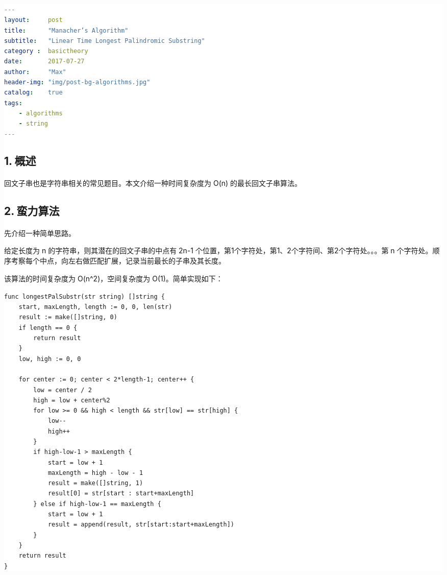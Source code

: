 ```yaml
---
layout:     post
title:      "Manacher’s Algorithm"
subtitle:   "Linear Time Longest Palindromic Substring"
category :  basictheory
date:       2017-07-27
author:     "Max"
header-img: "img/post-bg-algorithms.jpg"
catalog:    true
tags:
    - algorithms
    - string
---
```


## 1. 概述

回文子串也是字符串相关的常见题目。本文介绍一种时间复杂度为 O(n) 的最长回文子串算法。

## 2. 蛮力算法

先介绍一种简单思路。 

给定长度为 n 的字符串，则其潜在的回文子串的中点有 2n-1 个位置，第1个字符处，第1、2个字符间、第2个字符处。。。第 n 个字符处。顺序考察每个中点，向左右做匹配扩展，记录当前最长的子串及其长度。

该算法的时间复杂度为 O(n^2)，空间复杂度为 O(1)。简单实现如下：

```golang
func longestPalSubstr(str string) []string {
    start, maxLength, length := 0, 0, len(str)
    result := make([]string, 0)
    if length == 0 {
        return result
    }
    low, high := 0, 0

    for center := 0; center < 2*length-1; center++ {
        low = center / 2
        high = low + center%2
        for low >= 0 && high < length && str[low] == str[high] {
            low--
            high++
        }
        if high-low-1 > maxLength {
            start = low + 1
            maxLength = high - low - 1
            result = make([]string, 1)
            result[0] = str[start : start+maxLength]
        } else if high-low-1 == maxLength {
            start = low + 1
            result = append(result, str[start:start+maxLength])
        }
    }
    return result
}
```
